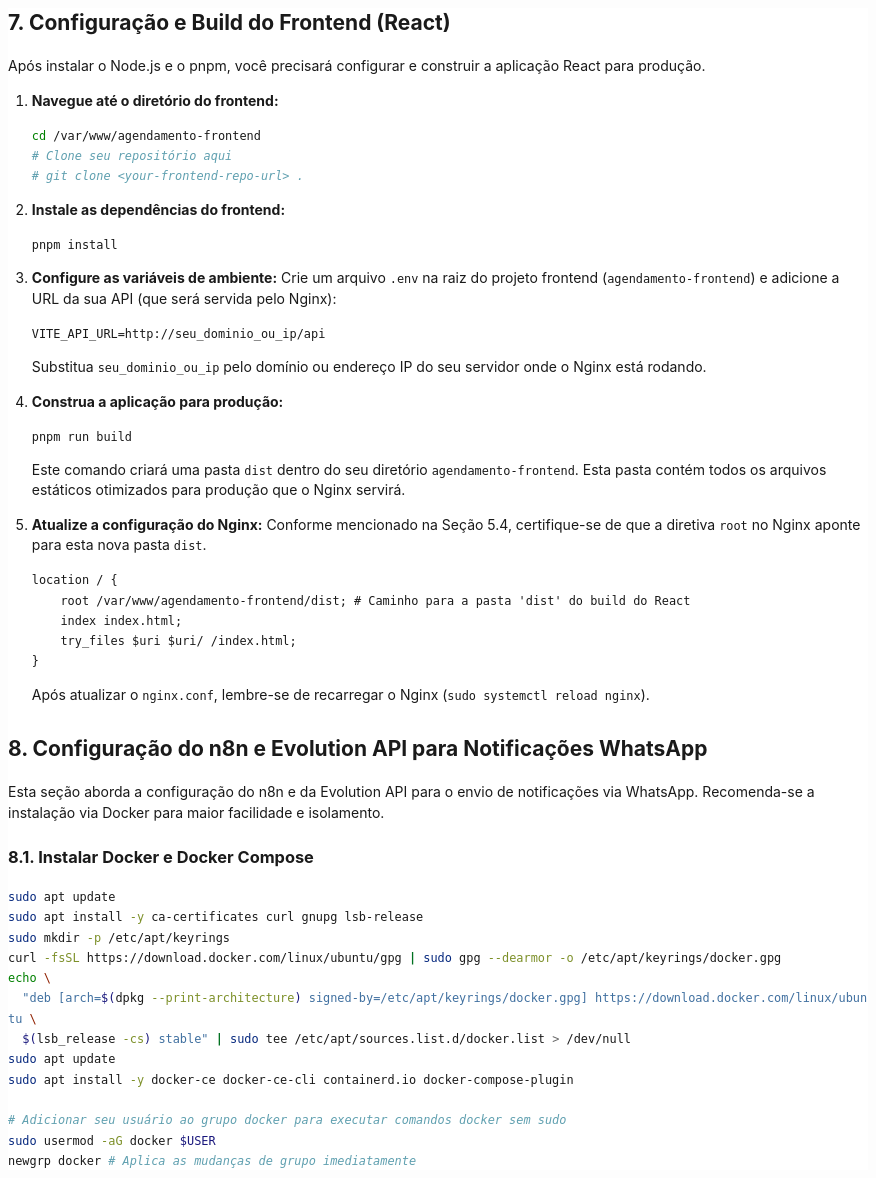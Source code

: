 ## 7. Configuração e Build do Frontend (React)

Após instalar o Node.js e o pnpm, você precisará configurar e construir a aplicação React para produção.

1. **Navegue até o diretório do frontend:**
   ```bash
   cd /var/www/agendamento-frontend
   # Clone seu repositório aqui
   # git clone <your-frontend-repo-url> .
   ```
2. **Instale as dependências do frontend:**
   ```bash
   pnpm install
   ```
3. **Configure as variáveis de ambiente:**
   Crie um arquivo `.env` na raiz do projeto frontend (`agendamento-frontend`) e adicione a URL da sua API (que será servida pelo Nginx):
   ```env
   VITE_API_URL=http://seu_dominio_ou_ip/api
   ```
   Substitua `seu_dominio_ou_ip` pelo domínio ou endereço IP do seu servidor onde o Nginx está rodando.

4. **Construa a aplicação para produção:**
   ```bash
   pnpm run build
   ```
   Este comando criará uma pasta `dist` dentro do seu diretório `agendamento-frontend`. Esta pasta contém todos os arquivos estáticos otimizados para produção que o Nginx servirá.

5. **Atualize a configuração do Nginx:** Conforme mencionado na Seção 5.4, certifique-se de que a diretiva `root` no Nginx aponte para esta nova pasta `dist`.
   ```nginx
   location / {
       root /var/www/agendamento-frontend/dist; # Caminho para a pasta 'dist' do build do React
       index index.html;
       try_files $uri $uri/ /index.html;
   }
   ```
   Após atualizar o `nginx.conf`, lembre-se de recarregar o Nginx (`sudo systemctl reload nginx`).

## 8. Configuração do n8n e Evolution API para Notificações WhatsApp

Esta seção aborda a configuração do n8n e da Evolution API para o envio de notificações via WhatsApp. Recomenda-se a instalação via Docker para maior facilidade e isolamento.

### 8.1. Instalar Docker e Docker Compose

```bash
sudo apt update
sudo apt install -y ca-certificates curl gnupg lsb-release
sudo mkdir -p /etc/apt/keyrings
curl -fsSL https://download.docker.com/linux/ubuntu/gpg | sudo gpg --dearmor -o /etc/apt/keyrings/docker.gpg
echo \
  "deb [arch=$(dpkg --print-architecture) signed-by=/etc/apt/keyrings/docker.gpg] https://download.docker.com/linux/ubuntu \
  $(lsb_release -cs) stable" | sudo tee /etc/apt/sources.list.d/docker.list > /dev/null
sudo apt update
sudo apt install -y docker-ce docker-ce-cli containerd.io docker-compose-plugin

# Adicionar seu usuário ao grupo docker para executar comandos docker sem sudo
sudo usermod -aG docker $USER
newgrp docker # Aplica as mudanças de grupo imediatamente
```